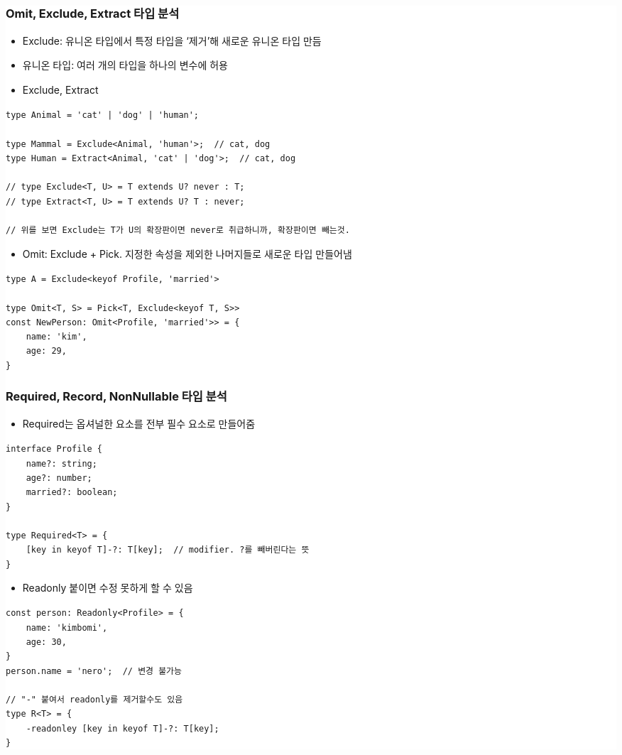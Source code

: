 
### Omit, Exclude, Extract 타입 분석

- Exclude: 유니온 타입에서 특정 타입을 ‘제거’해 새로운 유니온 타입 만듬
* 유니온 타입: 여러 개의 타입을 하나의 변수에 허용
- Exclude, Extract

```tsx
type Animal = 'cat' | 'dog' | 'human';

type Mammal = Exclude<Animal, 'human'>;  // cat, dog
type Human = Extract<Animal, 'cat' | 'dog'>;  // cat, dog

// type Exclude<T, U> = T extends U? never : T;
// type Extract<T, U> = T extends U? T : never;

// 위를 보면 Exclude는 T가 U의 확장판이면 never로 취급하니까, 확장판이면 빼는것.
```

- Omit: Exclude + Pick. 지정한 속성을 제외한 나머지들로 새로운 타입 만들어냄

```tsx
type A = Exclude<keyof Profile, 'married'>

type Omit<T, S> = Pick<T, Exclude<keyof T, S>>
const NewPerson: Omit<Profile, 'married'>> = {
    name: 'kim',
    age: 29,
}
```


### Required, Record, NonNullable 타입 분석

- Required는 옵셔널한 요소를 전부 필수 요소로 만들어줌

```tsx
interface Profile {
    name?: string;
    age?: number;
    married?: boolean;
}

type Required<T> = {
    [key in keyof T]-?: T[key];  // modifier. ?를 빼버린다는 뜻
}
```

- Readonly 붙이면 수정 못하게 할 수 있음

```tsx
const person: Readonly<Profile> = {
    name: 'kimbomi',
    age: 30,
}
person.name = 'nero';  // 변경 불가능

// "-" 붙여서 readonly를 제거할수도 있음
type R<T> = {
    -readonley [key in keyof T]-?: T[key];
}
```
